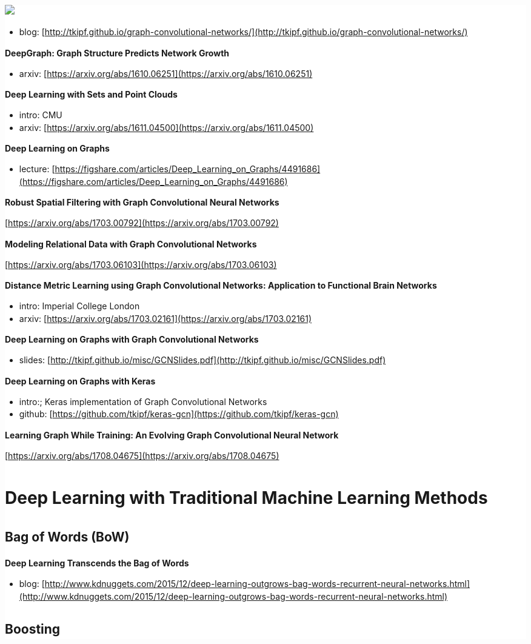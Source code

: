 ![](http://tkipf.github.io/graph-convolutional-networks/images/gcn_web.png)

- blog: [http://tkipf.github.io/graph-convolutional-networks/](http://tkipf.github.io/graph-convolutional-networks/)

**DeepGraph: Graph Structure Predicts Network Growth**

- arxiv: [https://arxiv.org/abs/1610.06251](https://arxiv.org/abs/1610.06251)

**Deep Learning with Sets and Point Clouds**

- intro: CMU
- arxiv: [https://arxiv.org/abs/1611.04500](https://arxiv.org/abs/1611.04500)

**Deep Learning on Graphs**

- lecture: [https://figshare.com/articles/Deep_Learning_on_Graphs/4491686](https://figshare.com/articles/Deep_Learning_on_Graphs/4491686)

**Robust Spatial Filtering with Graph Convolutional Neural Networks**

[https://arxiv.org/abs/1703.00792](https://arxiv.org/abs/1703.00792)

**Modeling Relational Data with Graph Convolutional Networks**

[https://arxiv.org/abs/1703.06103](https://arxiv.org/abs/1703.06103)

**Distance Metric Learning using Graph Convolutional Networks: Application to Functional Brain Networks**

- intro: Imperial College London
- arxiv: [https://arxiv.org/abs/1703.02161](https://arxiv.org/abs/1703.02161)

**Deep Learning on Graphs with Graph Convolutional Networks**

- slides: [http://tkipf.github.io/misc/GCNSlides.pdf](http://tkipf.github.io/misc/GCNSlides.pdf)

**Deep Learning on Graphs with Keras**

- intro:; Keras implementation of Graph Convolutional Networks
- github: [https://github.com/tkipf/keras-gcn](https://github.com/tkipf/keras-gcn)

**Learning Graph While Training: An Evolving Graph Convolutional Neural Network**

[https://arxiv.org/abs/1708.04675](https://arxiv.org/abs/1708.04675)

# Deep Learning with Traditional Machine Learning Methods

## Bag of Words (BoW)

**Deep Learning Transcends the Bag of Words**

- blog: [http://www.kdnuggets.com/2015/12/deep-learning-outgrows-bag-words-recurrent-neural-networks.html](http://www.kdnuggets.com/2015/12/deep-learning-outgrows-bag-words-recurrent-neural-networks.html)

## Boosting
